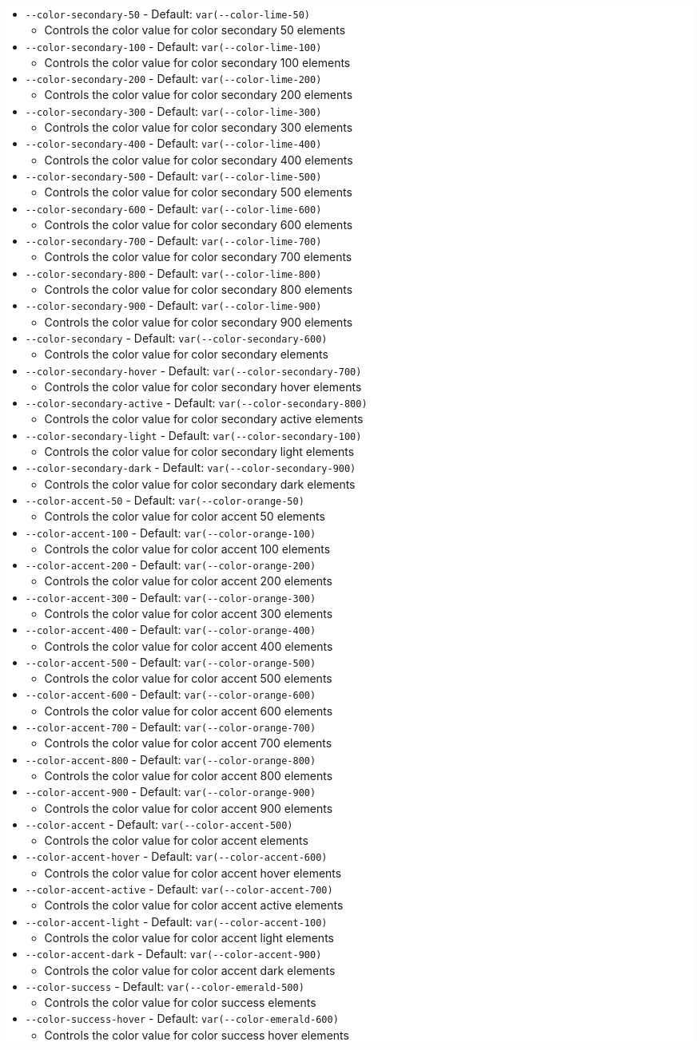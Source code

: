 - `--color-secondary-50` - Default: `var(--color-lime-50)`
  - Controls the color value for color secondary 50 elements
- `--color-secondary-100` - Default: `var(--color-lime-100)`
  - Controls the color value for color secondary 100 elements
- `--color-secondary-200` - Default: `var(--color-lime-200)`
  - Controls the color value for color secondary 200 elements
- `--color-secondary-300` - Default: `var(--color-lime-300)`
  - Controls the color value for color secondary 300 elements
- `--color-secondary-400` - Default: `var(--color-lime-400)`
  - Controls the color value for color secondary 400 elements
- `--color-secondary-500` - Default: `var(--color-lime-500)`
  - Controls the color value for color secondary 500 elements
- `--color-secondary-600` - Default: `var(--color-lime-600)`
  - Controls the color value for color secondary 600 elements
- `--color-secondary-700` - Default: `var(--color-lime-700)`
  - Controls the color value for color secondary 700 elements
- `--color-secondary-800` - Default: `var(--color-lime-800)`
  - Controls the color value for color secondary 800 elements
- `--color-secondary-900` - Default: `var(--color-lime-900)`
  - Controls the color value for color secondary 900 elements
- `--color-secondary` - Default: `var(--color-secondary-600)`
  - Controls the color value for color secondary elements
- `--color-secondary-hover` - Default: `var(--color-secondary-700)`
  - Controls the color value for color secondary hover elements
- `--color-secondary-active` - Default: `var(--color-secondary-800)`
  - Controls the color value for color secondary active elements
- `--color-secondary-light` - Default: `var(--color-secondary-100)`
  - Controls the color value for color secondary light elements
- `--color-secondary-dark` - Default: `var(--color-secondary-900)`
  - Controls the color value for color secondary dark elements
- `--color-accent-50` - Default: `var(--color-orange-50)`
  - Controls the color value for color accent 50 elements
- `--color-accent-100` - Default: `var(--color-orange-100)`
  - Controls the color value for color accent 100 elements
- `--color-accent-200` - Default: `var(--color-orange-200)`
  - Controls the color value for color accent 200 elements
- `--color-accent-300` - Default: `var(--color-orange-300)`
  - Controls the color value for color accent 300 elements
- `--color-accent-400` - Default: `var(--color-orange-400)`
  - Controls the color value for color accent 400 elements
- `--color-accent-500` - Default: `var(--color-orange-500)`
  - Controls the color value for color accent 500 elements
- `--color-accent-600` - Default: `var(--color-orange-600)`
  - Controls the color value for color accent 600 elements
- `--color-accent-700` - Default: `var(--color-orange-700)`
  - Controls the color value for color accent 700 elements
- `--color-accent-800` - Default: `var(--color-orange-800)`
  - Controls the color value for color accent 800 elements
- `--color-accent-900` - Default: `var(--color-orange-900)`
  - Controls the color value for color accent 900 elements
- `--color-accent` - Default: `var(--color-accent-500)`
  - Controls the color value for color accent elements
- `--color-accent-hover` - Default: `var(--color-accent-600)`
  - Controls the color value for color accent hover elements
- `--color-accent-active` - Default: `var(--color-accent-700)`
  - Controls the color value for color accent active elements
- `--color-accent-light` - Default: `var(--color-accent-100)`
  - Controls the color value for color accent light elements
- `--color-accent-dark` - Default: `var(--color-accent-900)`
  - Controls the color value for color accent dark elements
- `--color-success` - Default: `var(--color-emerald-500)`
  - Controls the color value for color success elements
- `--color-success-hover` - Default: `var(--color-emerald-600)`
  - Controls the color value for color success hover elements